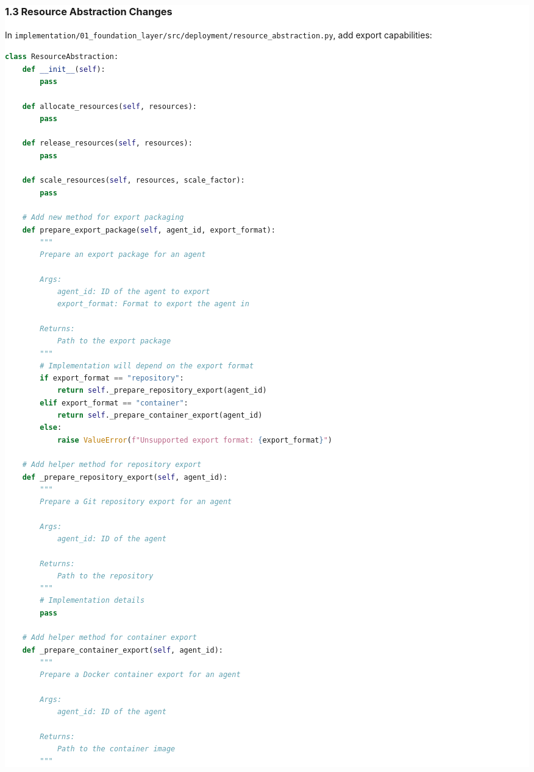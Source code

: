 ### 1.3 Resource Abstraction Changes

In `implementation/01_foundation_layer/src/deployment/resource_abstraction.py`, add export capabilities:

```python
class ResourceAbstraction:
    def __init__(self):
        pass
    
    def allocate_resources(self, resources):
        pass
    
    def release_resources(self, resources):
        pass
    
    def scale_resources(self, resources, scale_factor):
        pass
    
    # Add new method for export packaging
    def prepare_export_package(self, agent_id, export_format):
        """
        Prepare an export package for an agent
        
        Args:
            agent_id: ID of the agent to export
            export_format: Format to export the agent in
            
        Returns:
            Path to the export package
        """
        # Implementation will depend on the export format
        if export_format == "repository":
            return self._prepare_repository_export(agent_id)
        elif export_format == "container":
            return self._prepare_container_export(agent_id)
        else:
            raise ValueError(f"Unsupported export format: {export_format}")
    
    # Add helper method for repository export
    def _prepare_repository_export(self, agent_id):
        """
        Prepare a Git repository export for an agent
        
        Args:
            agent_id: ID of the agent
            
        Returns:
            Path to the repository
        """
        # Implementation details
        pass
    
    # Add helper method for container export
    def _prepare_container_export(self, agent_id):
        """
        Prepare a Docker container export for an agent
        
        Args:
            agent_id: ID of the agent
            
        Returns:
            Path to the container image
        """
```